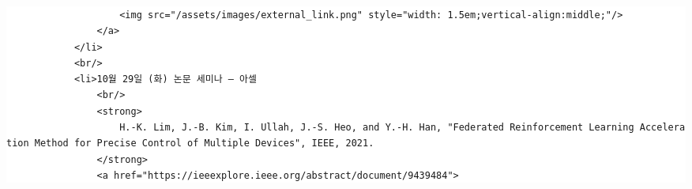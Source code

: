                         <img src="/assets/images/external_link.png" style="width: 1.5em;vertical-align:middle;"/>
                    </a>
                </li>
                <br/>
                <li>10월 29일 (화) 논문 세미나 – 아셀
                    <br/>
                    <strong>
                        H.-K. Lim, J.-B. Kim, I. Ullah, J.-S. Heo, and Y.-H. Han, "Federated Reinforcement Learning Acceleration Method for Precise Control of Multiple Devices", IEEE, 2021.
                    </strong>
                    <a href="https://ieeexplore.ieee.org/abstract/document/9439484">